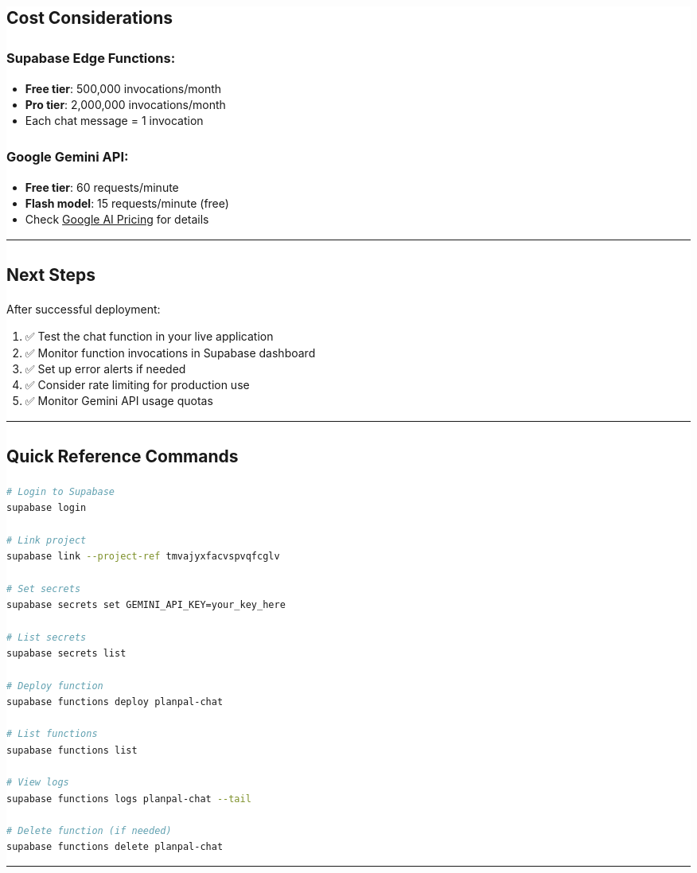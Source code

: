 ## Cost Considerations

### Supabase Edge Functions:
- **Free tier**: 500,000 invocations/month
- **Pro tier**: 2,000,000 invocations/month
- Each chat message = 1 invocation

### Google Gemini API:
- **Free tier**: 60 requests/minute
- **Flash model**: 15 requests/minute (free)
- Check [Google AI Pricing](https://ai.google.dev/pricing) for details

---

## Next Steps

After successful deployment:

1. ✅ Test the chat function in your live application
2. ✅ Monitor function invocations in Supabase dashboard
3. ✅ Set up error alerts if needed
4. ✅ Consider rate limiting for production use
5. ✅ Monitor Gemini API usage quotas

---

## Quick Reference Commands

```bash
# Login to Supabase
supabase login

# Link project
supabase link --project-ref tmvajyxfacvspvqfcglv

# Set secrets
supabase secrets set GEMINI_API_KEY=your_key_here

# List secrets
supabase secrets list

# Deploy function
supabase functions deploy planpal-chat

# List functions
supabase functions list

# View logs
supabase functions logs planpal-chat --tail

# Delete function (if needed)
supabase functions delete planpal-chat
```

---